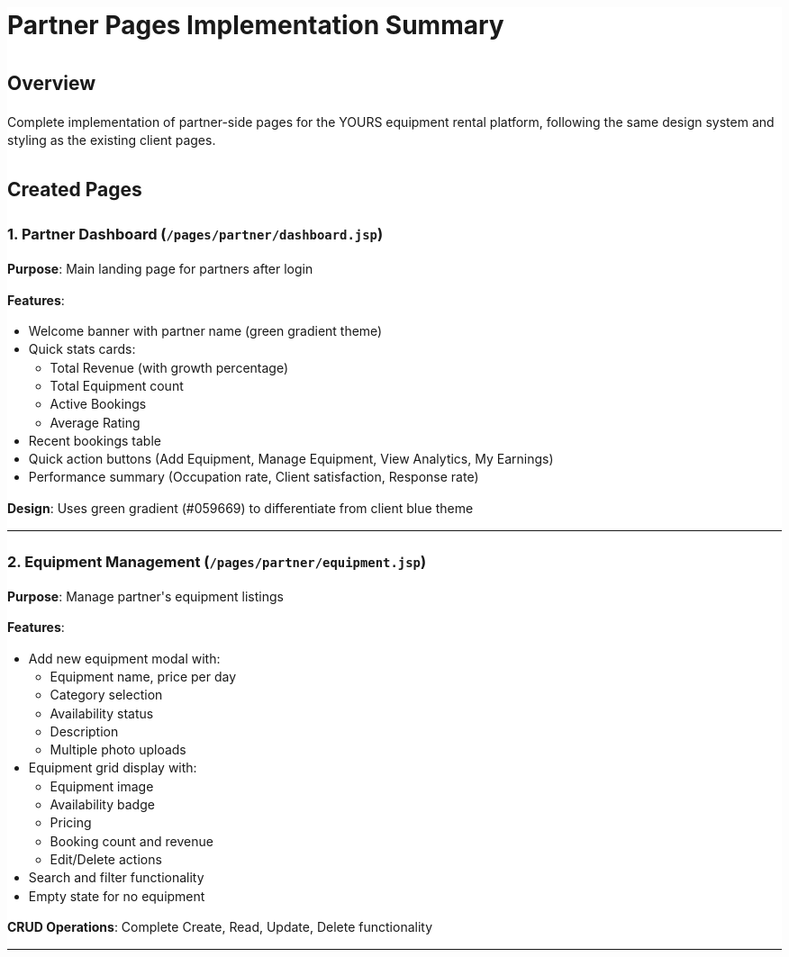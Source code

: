 # Partner Pages Implementation Summary

## Overview

Complete implementation of partner-side pages for the YOURS equipment rental platform, following the same design system and styling as the existing client pages.

## Created Pages

### 1. Partner Dashboard (`/pages/partner/dashboard.jsp`)

**Purpose**: Main landing page for partners after login

**Features**:

- Welcome banner with partner name (green gradient theme)
- Quick stats cards:
  - Total Revenue (with growth percentage)
  - Total Equipment count
  - Active Bookings
  - Average Rating
- Recent bookings table
- Quick action buttons (Add Equipment, Manage Equipment, View Analytics, My Earnings)
- Performance summary (Occupation rate, Client satisfaction, Response rate)

**Design**: Uses green gradient (#059669) to differentiate from client blue theme

---

### 2. Equipment Management (`/pages/partner/equipment.jsp`)

**Purpose**: Manage partner's equipment listings

**Features**:

- Add new equipment modal with:
  - Equipment name, price per day
  - Category selection
  - Availability status
  - Description
  - Multiple photo uploads
- Equipment grid display with:
  - Equipment image
  - Availability badge
  - Pricing
  - Booking count and revenue
  - Edit/Delete actions
- Search and filter functionality
- Empty state for no equipment

**CRUD Operations**: Complete Create, Read, Update, Delete functionality

---